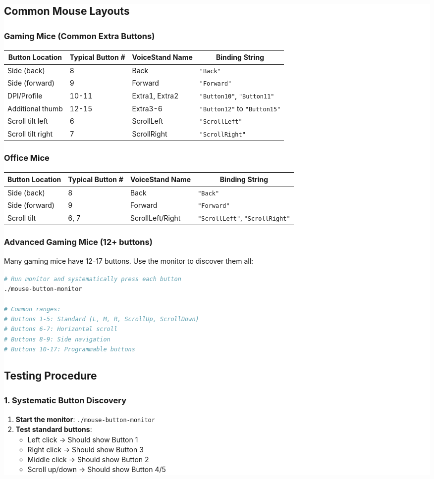 ## Common Mouse Layouts

### Gaming Mice (Common Extra Buttons)

| Button Location | Typical Button # | VoiceStand Name | Binding String |
|-----------------|------------------|-----------------|----------------|
| Side (back) | 8 | Back | `"Back"` |
| Side (forward) | 9 | Forward | `"Forward"` |
| DPI/Profile | 10-11 | Extra1, Extra2 | `"Button10"`, `"Button11"` |
| Additional thumb | 12-15 | Extra3-6 | `"Button12"` to `"Button15"` |
| Scroll tilt left | 6 | ScrollLeft | `"ScrollLeft"` |
| Scroll tilt right | 7 | ScrollRight | `"ScrollRight"` |

### Office Mice

| Button Location | Typical Button # | VoiceStand Name | Binding String |
|-----------------|------------------|-----------------|----------------|
| Side (back) | 8 | Back | `"Back"` |
| Side (forward) | 9 | Forward | `"Forward"` |
| Scroll tilt | 6, 7 | ScrollLeft/Right | `"ScrollLeft"`, `"ScrollRight"` |

### Advanced Gaming Mice (12+ buttons)

Many gaming mice have 12-17 buttons. Use the monitor to discover them all:

```bash
# Run monitor and systematically press each button
./mouse-button-monitor

# Common ranges:
# Buttons 1-5: Standard (L, M, R, ScrollUp, ScrollDown)
# Buttons 6-7: Horizontal scroll
# Buttons 8-9: Side navigation
# Buttons 10-17: Programmable buttons
```

## Testing Procedure

### 1. Systematic Button Discovery

1. **Start the monitor**: `./mouse-button-monitor`
2. **Test standard buttons**:
   - Left click → Should show Button 1
   - Right click → Should show Button 3
   - Middle click → Should show Button 2
   - Scroll up/down → Should show Button 4/5
